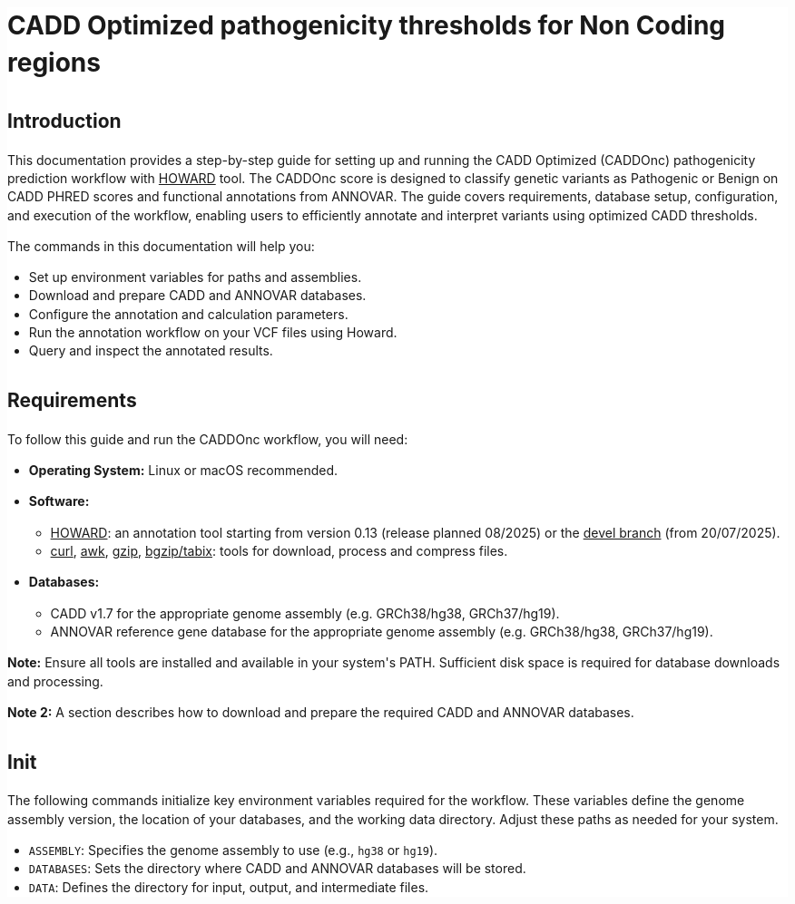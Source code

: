 # CADD Optimized pathogenicity thresholds for Non Coding regions

## Introduction

This documentation provides a step-by-step guide for setting up and running the CADD Optimized (CADDOnc) pathogenicity prediction workflow with [HOWARD](https://github.com/bioinfo-chru-strasbourg/howard) tool. The CADDOnc score is designed to classify genetic variants as Pathogenic or Benign on CADD PHRED scores and functional annotations from ANNOVAR. The guide covers requirements, database setup, configuration, and execution of the workflow, enabling users to efficiently annotate and interpret variants using optimized CADD thresholds.

The commands in this documentation will help you:

- Set up environment variables for paths and assemblies.
- Download and prepare CADD and ANNOVAR databases.
- Configure the annotation and calculation parameters.
- Run the annotation workflow on your VCF files using Howard.
- Query and inspect the annotated results.

## Requirements

To follow this guide and run the CADDOnc workflow, you will need:

- **Operating System:** Linux or macOS recommended.
- **Software:**
  - [HOWARD](https://github.com/bioinfo-chru-strasbourg/howard): an annotation tool starting from version 0.13 (release planned 08/2025) or the [devel branch](https://github.com/bioinfo-chru-strasbourg/howard/tree/devel) (from 20/07/2025).
  - [curl](https://curl.se/), [awk](https://www.gnu.org/software/gawk/), [gzip](https://www.gnu.org/software/gzip/), [bgzip/tabix](http://www.htslib.org/): tools for download, process and compress files.

- **Databases:**
  - CADD v1.7 for the appropriate genome assembly (e.g. GRCh38/hg38, GRCh37/hg19).
  - ANNOVAR reference gene database for the appropriate genome assembly (e.g. GRCh38/hg38, GRCh37/hg19).

**Note:** Ensure all tools are installed and available in your system's PATH. Sufficient disk space is required for database downloads and processing.

**Note 2:** A section describes how to download and prepare the required CADD and ANNOVAR databases.

## Init

The following commands initialize key environment variables required for the workflow. These variables define the genome assembly version, the location of your databases, and the working data directory. Adjust these paths as needed for your system.

- `ASSEMBLY`: Specifies the genome assembly to use (e.g., `hg38` or `hg19`).
- `DATABASES`: Sets the directory where CADD and ANNOVAR databases will be stored.
- `DATA`: Defines the directory for input, output, and intermediate files.
